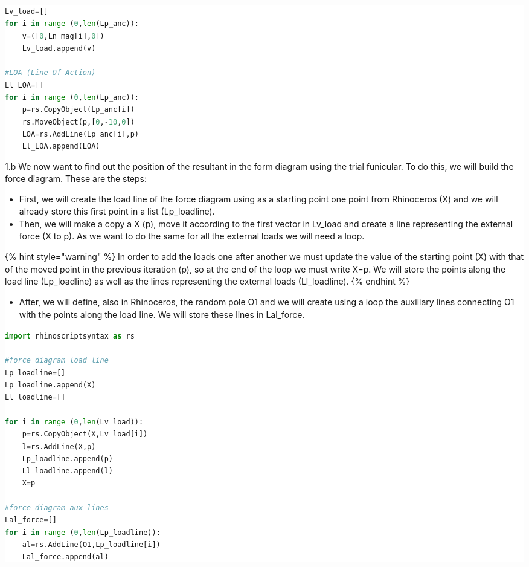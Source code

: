 ```python
Lv_load=[]
for i in range (0,len(Lp_anc)):
    v=([0,Ln_mag[i],0])
    Lv_load.append(v)

#LOA (Line Of Action)
Ll_LOA=[]
for i in range (0,len(Lp_anc)):
    p=rs.CopyObject(Lp_anc[i])
    rs.MoveObject(p,[0,-10,0])
    LOA=rs.AddLine(Lp_anc[i],p)
    Ll_LOA.append(LOA)
```

1.b We now want to find out the position of the resultant in the form diagram using the trial funicular. To do this, we will build the force diagram. These are the steps:

* First, we will create the load line of the force diagram using as a starting point one point from Rhinoceros (X) and we will already store this first point in a list (Lp\_loadline).
* Then, we will make a copy a X (p), move it according to the first vector in Lv\_load and create a line representing the external force (X to p). As we want to do the same for all the external loads we will need a loop.

{% hint style="warning" %}
In order to add the loads one after another we must update the value of the starting point (X) with that of the moved point in the previous iteration (p), so at the end of the loop we must write X=p. We will store the points along the load line (Lp\_loadline) as well as the lines representing the external loads (Ll\_loadline).
{% endhint %}

* After, we will define, also in Rhinoceros, the random pole O1 and we will create using a loop the auxiliary lines connecting O1 with the points along the load line. We will store these lines in Lal\_force.

```python
import rhinoscriptsyntax as rs

#force diagram load line
Lp_loadline=[]
Lp_loadline.append(X)
Ll_loadline=[]

for i in range (0,len(Lv_load)):
    p=rs.CopyObject(X,Lv_load[i])
    l=rs.AddLine(X,p)
    Lp_loadline.append(p)
    Ll_loadline.append(l)
    X=p

#force diagram aux lines
Lal_force=[]
for i in range (0,len(Lp_loadline)):
    al=rs.AddLine(O1,Lp_loadline[i])
    Lal_force.append(al)
```
